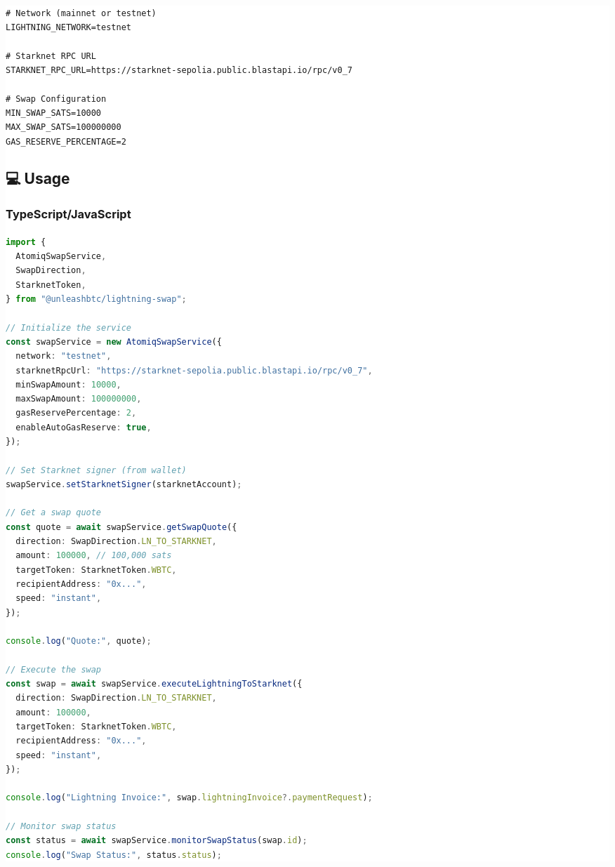 ```env
# Network (mainnet or testnet)
LIGHTNING_NETWORK=testnet

# Starknet RPC URL
STARKNET_RPC_URL=https://starknet-sepolia.public.blastapi.io/rpc/v0_7

# Swap Configuration
MIN_SWAP_SATS=10000
MAX_SWAP_SATS=100000000
GAS_RESERVE_PERCENTAGE=2
```

## 💻 Usage

### TypeScript/JavaScript

```typescript
import {
  AtomiqSwapService,
  SwapDirection,
  StarknetToken,
} from "@unleashbtc/lightning-swap";

// Initialize the service
const swapService = new AtomiqSwapService({
  network: "testnet",
  starknetRpcUrl: "https://starknet-sepolia.public.blastapi.io/rpc/v0_7",
  minSwapAmount: 10000,
  maxSwapAmount: 100000000,
  gasReservePercentage: 2,
  enableAutoGasReserve: true,
});

// Set Starknet signer (from wallet)
swapService.setStarknetSigner(starknetAccount);

// Get a swap quote
const quote = await swapService.getSwapQuote({
  direction: SwapDirection.LN_TO_STARKNET,
  amount: 100000, // 100,000 sats
  targetToken: StarknetToken.WBTC,
  recipientAddress: "0x...",
  speed: "instant",
});

console.log("Quote:", quote);

// Execute the swap
const swap = await swapService.executeLightningToStarknet({
  direction: SwapDirection.LN_TO_STARKNET,
  amount: 100000,
  targetToken: StarknetToken.WBTC,
  recipientAddress: "0x...",
  speed: "instant",
});

console.log("Lightning Invoice:", swap.lightningInvoice?.paymentRequest);

// Monitor swap status
const status = await swapService.monitorSwapStatus(swap.id);
console.log("Swap Status:", status.status);
```
